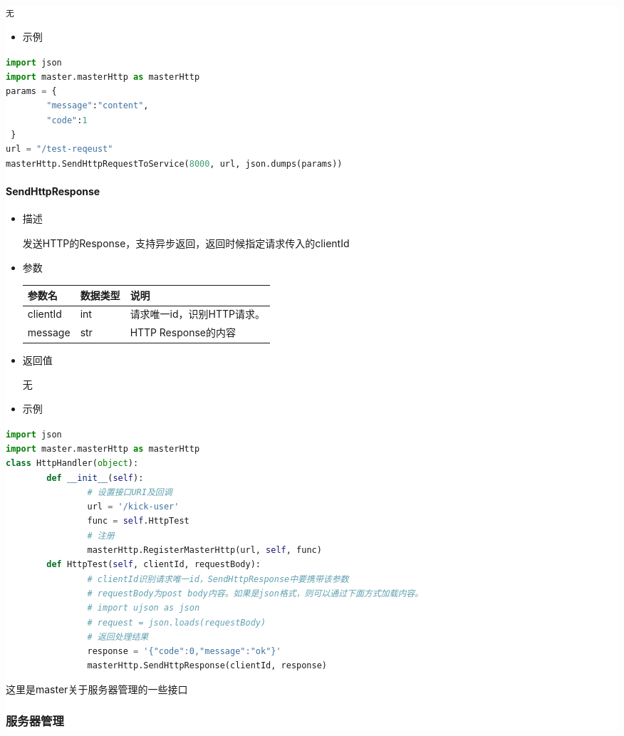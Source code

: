     无
- 示例

```python
import json
import master.masterHttp as masterHttp
params = {
        "message":"content",
        "code":1
 }
url = "/test-reqeust"
masterHttp.SendHttpRequestToService(8000, url, json.dumps(params))
 ```
<span id="SendHttpResponse"></span>
#### SendHttpResponse

- 描述

    发送HTTP的Response，支持异步返回，返回时候指定请求传入的clientId

- 参数

    | 参数名 | 数据类型 | 说明 |
    | :--- | :--- | :--- |
    | clientId | int | 请求唯一id，识别HTTP请求。 |
    | message | str | HTTP Response的内容 |
- 返回值

    无
- 示例

```python
import json
import master.masterHttp as masterHttp
class HttpHandler(object):
        def __init__(self):
                # 设置接口URI及回调
                url = '/kick-user'
                func = self.HttpTest
                # 注册
                masterHttp.RegisterMasterHttp(url, self, func)
        def HttpTest(self, clientId, requestBody):
                # clientId识别请求唯一id，SendHttpResponse中要携带该参数
                # requestBody为post body内容。如果是json格式，则可以通过下面方式加载内容。
                # import ujson as json
                # request = json.loads(requestBody)
                # 返回处理结果
                response = '{"code":0,"message":"ok"}'
                masterHttp.SendHttpResponse(clientId, response)
 ```
这里是master关于服务器管理的一些接口

<span id="服务器管理"></span>
### 服务器管理

